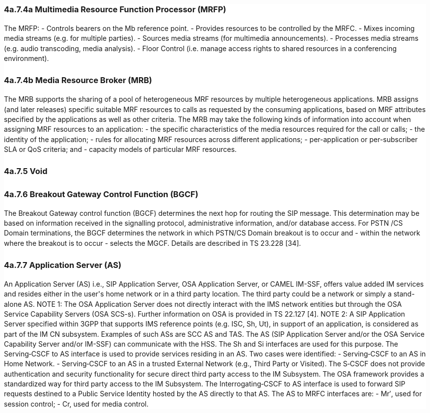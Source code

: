 ### 4a.7.4a Multimedia Resource Function Processor (MRFP)
The MRFP:
\- Controls bearers on the Mb reference point.
\- Provides resources to be controlled by the MRFC.
\- Mixes incoming media streams (e.g. for multiple parties).
\- Sources media streams (for multimedia announcements).
\- Processes media streams (e.g. audio transcoding, media analysis).
\- Floor Control (i.e. manage access rights to shared resources in a
conferencing environment).
### 4a.7.4b Media Resource Broker (MRB)
The MRB supports the sharing of a pool of heterogeneous MRF resources by
multiple heterogeneous applications. MRB assigns (and later releases) specific
suitable MRF resources to calls as requested by the consuming applications,
based on MRF attributes specified by the applications as well as other
criteria.
The MRB may take the following kinds of information into account when
assigning MRF resources to an application:
\- the specific characteristics of the media resources required for the call
or calls;
\- the identity of the application;
\- rules for allocating MRF resources across different applications;
\- per-application or per-subscriber SLA or QoS criteria; and
\- capacity models of particular MRF resources.
### 4a.7.5 Void
### 4a.7.6 Breakout Gateway Control Function (BGCF)
The Breakout Gateway control function (BGCF) determines the next hop for
routing the SIP message. This determination may be based on information
received in the signalling protocol, administrative information, and/or
database access. For PSTN /CS Domain terminations, the BGCF determines the
network in which PSTN/CS Domain breakout is to occur and - within the network
where the breakout is to occur - selects the MGCF.
Details are described in TS 23.228 [34].
### 4a.7.7 Application Server (AS)
An Application Server (AS) i.e., SIP Application Server, OSA Application
Server, or CAMEL IM-SSF, offers value added IM services and resides either in
the user\'s home network or in a third party location. The third party could
be a network or simply a stand-alone AS.
NOTE 1: The OSA Application Server does not directly interact with the IMS
network entities but through the OSA Service Capability Servers (OSA SCS-s).
Further information on OSA is provided in TS 22.127 [4].
NOTE 2: A SIP Application Server specified within 3GPP that supports IMS
reference points (e.g. ISC, Sh, Ut), in support of an application, is
considered as part of the IM CN subsystem. Examples of such ASs are SCC AS and
TAS.
The AS (SIP Application Server and/or the OSA Service Capability Server and/or
IM-SSF) can communicate with the HSS. The Sh and Si interfaces are used for
this purpose.
The Serving‑CSCF to AS interface is used to provide services residing in an
AS. Two cases were identified:
\- Serving‑CSCF to an AS in Home Network.
\- Serving‑CSCF to an AS in a trusted External Network (e.g., Third Party or
Visited). The S‑CSCF does not provide authentication and security
functionality for secure direct third party access to the IM Subsystem. The
OSA framework provides a standardized way for third party access to the IM
Subsystem.
The Interrogating‑CSCF to AS interface is used to forward SIP requests
destined to a Public Service Identity hosted by the AS directly to that AS.
The AS to MRFC interfaces are:
\- Mr′, used for session control;
\- Cr, used for media control.